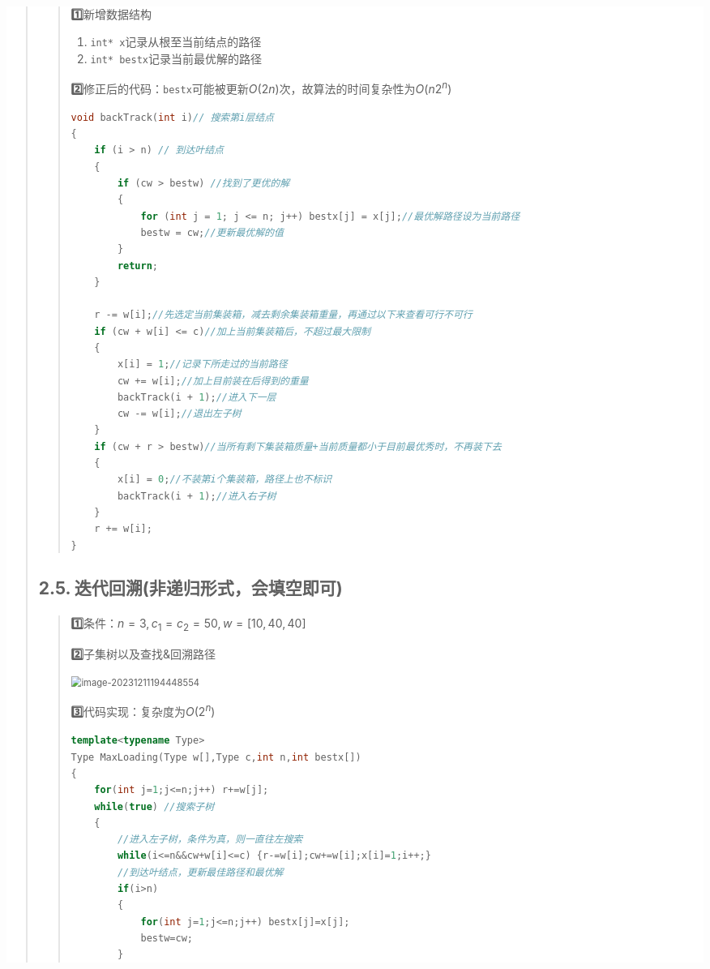 >
> > **1️⃣**新增数据结构
> >
> > 1. `int* x`记录从根至当前结点的路径
> > 2. `int* bestx`记录当前最优解的路径
> >
> > **2️⃣**修正后的代码：`bestx`可能被更新$O(2n)$次，故算法的时间复杂性为$O(n2^n)$
> >
> > ```Cpp
> > void backTrack(int i)// 搜索第i层结点
> > {
> >     if (i > n) // 到达叶结点
> >     {
> >         if (cw > bestw) //找到了更优的解
> >         {
> >             for (int j = 1; j <= n; j++) bestx[j] = x[j];//最优解路径设为当前路径
> >             bestw = cw;//更新最优解的值
> >         }
> >         return;
> >     }
> >     
> >     r -= w[i];//先选定当前集装箱，减去剩余集装箱重量，再通过以下来查看可行不可行
> >     if (cw + w[i] <= c)//加上当前集装箱后，不超过最大限制
> >     {
> >         x[i] = 1;//记录下所走过的当前路径
> >         cw += w[i];//加上目前装在后得到的重量
> >         backTrack(i + 1);//进入下一层
> >         cw -= w[i];//退出左子树
> >     }
> >     if (cw + r > bestw)//当所有剩下集装箱质量+当前质量都小于目前最优秀时，不再装下去
> >     {
> >         x[i] = 0;//不装第i个集装箱，路径上也不标识
> >         backTrack(i + 1);//进入右子树
> >     }
> >     r += w[i];
> > }
> > ```
>
> ## 2.5. 迭代回溯(非递归形式，会填空即可)
>
> > **1️⃣**条件：$n=3,c_1=c_2=50,w=[10,40,40]$
> >
> > **2️⃣**子集树以及查找&回溯路径
> >
> > <img src="https://raw.githubusercontent.com/DANNHIROAKI/New-Picture-Bed/main/img/1Q3dukHx6Asjvw2.png" alt="image-20231211194448554" style="zoom: 80%;" />  
> >
> > **3️⃣**代码实现：复杂度为$O(2^n)$
> >
> > ```Cpp
> > template<typename Type>
> > Type MaxLoading(Type w[],Type c,int n,int bestx[])
> > {
> >     for(int j=1;j<=n;j++) r+=w[j];
> > 	while(true) //搜索子树
> >     {
> >         //进入左子树，条件为真，则一直往左搜索
> >         while(i<=n&&cw+w[i]<=c) {r-=w[i];cw+=w[i];x[i]=1;i++;}
> >         //到达叶结点，更新最佳路径和最优解
> >         if(i>n)  
> >         {
> >             for(int j=1;j<=n;j++) bestx[j]=x[j];    
> >             bestw=cw;
> >         }